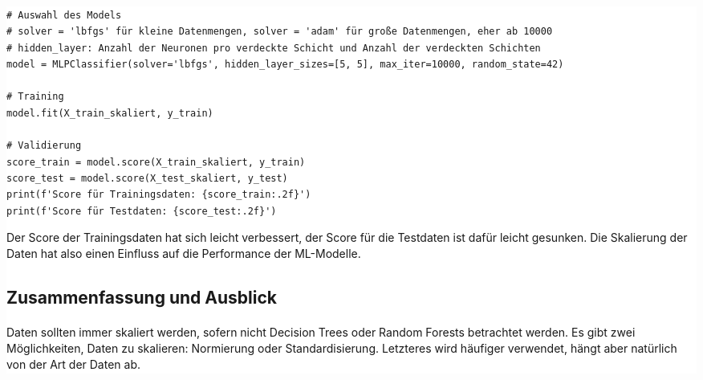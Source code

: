 ```{code-cell} ipython3
# Auswahl des Models
# solver = 'lbfgs' für kleine Datenmengen, solver = 'adam' für große Datenmengen, eher ab 10000
# hidden_layer: Anzahl der Neuronen pro verdeckte Schicht und Anzahl der verdeckten Schichten
model = MLPClassifier(solver='lbfgs', hidden_layer_sizes=[5, 5], max_iter=10000, random_state=42)

# Training
model.fit(X_train_skaliert, y_train)

# Validierung 
score_train = model.score(X_train_skaliert, y_train)
score_test = model.score(X_test_skaliert, y_test)
print(f'Score für Trainingsdaten: {score_train:.2f}')
print(f'Score für Testdaten: {score_test:.2f}')
```

Der Score der Trainingsdaten hat sich leicht verbessert, der Score für die
Testdaten ist dafür leicht gesunken. Die Skalierung der Daten hat also einen
Einfluss auf die Performance der ML-Modelle.

## Zusammenfassung und Ausblick

Daten sollten immer skaliert werden, sofern nicht Decision Trees oder Random
Forests betrachtet werden. Es gibt zwei Möglichkeiten, Daten zu skalieren:
Normierung oder Standardisierung. Letzteres wird häufiger verwendet, hängt aber
natürlich von der Art der Daten ab.
